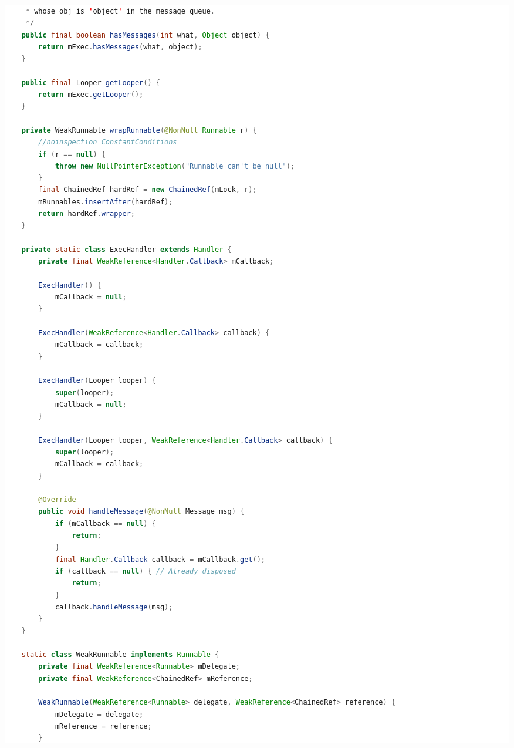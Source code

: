 ```java
     * whose obj is 'object' in the message queue.
     */
    public final boolean hasMessages(int what, Object object) {
        return mExec.hasMessages(what, object);
    }

    public final Looper getLooper() {
        return mExec.getLooper();
    }

    private WeakRunnable wrapRunnable(@NonNull Runnable r) {
        //noinspection ConstantConditions
        if (r == null) {
            throw new NullPointerException("Runnable can't be null");
        }
        final ChainedRef hardRef = new ChainedRef(mLock, r);
        mRunnables.insertAfter(hardRef);
        return hardRef.wrapper;
    }

    private static class ExecHandler extends Handler {
        private final WeakReference<Handler.Callback> mCallback;

        ExecHandler() {
            mCallback = null;
        }

        ExecHandler(WeakReference<Handler.Callback> callback) {
            mCallback = callback;
        }

        ExecHandler(Looper looper) {
            super(looper);
            mCallback = null;
        }

        ExecHandler(Looper looper, WeakReference<Handler.Callback> callback) {
            super(looper);
            mCallback = callback;
        }

        @Override
        public void handleMessage(@NonNull Message msg) {
            if (mCallback == null) {
                return;
            }
            final Handler.Callback callback = mCallback.get();
            if (callback == null) { // Already disposed
                return;
            }
            callback.handleMessage(msg);
        }
    }

    static class WeakRunnable implements Runnable {
        private final WeakReference<Runnable> mDelegate;
        private final WeakReference<ChainedRef> mReference;

        WeakRunnable(WeakReference<Runnable> delegate, WeakReference<ChainedRef> reference) {
            mDelegate = delegate;
            mReference = reference;
        }

```
